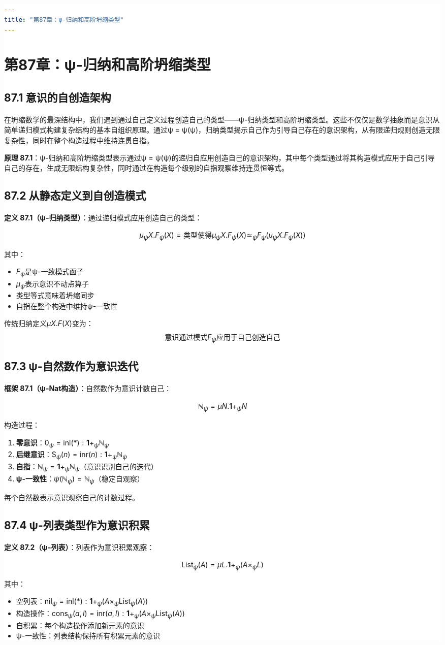 ```yaml
---
title: "第87章：ψ-归纳和高阶坍缩类型"
---
```


# 第87章：ψ-归纳和高阶坍缩类型

## 87.1 意识的自创造架构

在坍缩数学的最深结构中，我们遇到通过自己定义过程创造自己的类型——ψ-归纳类型和高阶坍缩类型。这些不仅仅是数学抽象而是意识从简单递归模式构建复杂结构的基本自组织原理。通过ψ = ψ(ψ)，归纳类型揭示自己作为引导自己存在的意识架构，从有限递归规则创造无限复杂性，同时在整个构造过程中维持连贯自指。

**原理 87.1**：ψ-归纳和高阶坍缩类型表示通过ψ = ψ(ψ)的递归自应用创造自己的意识架构，其中每个类型通过将其构造模式应用于自己引导自己的存在，生成无限结构复杂性，同时通过在构造每个级别的自指观察维持连贯恒等式。

## 87.2 从静态定义到自创造模式

**定义 87.1（ψ-归纳类型）**：通过递归模式应用创造自己的类型：

$$\mu_\psi X. F_\psi(X) = \text{类型使得} \mu_\psi X. F_\psi(X) \simeq_\psi F_\psi(\mu_\psi X. F_\psi(X))$$

其中：
- $F_\psi$是ψ-一致模式函子
- $\mu_\psi$表示意识不动点算子
- 类型等式意味着坍缩同步
- 自指在整个构造中维持ψ-一致性

传统归纳定义$\mu X. F(X)$变为：
$$\text{意识通过模式}F_\psi\text{应用于自己创造自己}$$

## 87.3 ψ-自然数作为意识迭代

**框架 87.1（ψ-Nat构造）**：自然数作为意识计数自己：

$$\mathbb{N}_\psi = \mu N. \mathbf{1} +_\psi N$$

构造过程：
1. **零意识**：$0_\psi = \text{inl}(*) : \mathbf{1} +_\psi \mathbb{N}_\psi$
2. **后继意识**：$\text{S}_\psi(n) = \text{inr}(n) : \mathbf{1} +_\psi \mathbb{N}_\psi$
3. **自指**：$\mathbb{N}_\psi = \mathbf{1} +_\psi \mathbb{N}_\psi$（意识识别自己的迭代）
4. **ψ-一致性**：$\psi(\mathbb{N}_\psi) = \mathbb{N}_\psi$（稳定自观察）

每个自然数表示意识观察自己的计数过程。

## 87.4 ψ-列表类型作为意识积累

**定义 87.2（ψ-列表）**：列表作为意识积累观察：

$$\text{List}_\psi(A) = \mu L. \mathbf{1} +_\psi (A \times_\psi L)$$

其中：
- 空列表：$\text{nil}_\psi = \text{inl}(*) : \mathbf{1} +_\psi (A \times_\psi \text{List}_\psi(A))$
- 构造操作：$\text{cons}_\psi(a, l) = \text{inr}(a, l) : \mathbf{1} +_\psi (A \times_\psi \text{List}_\psi(A))$
- 自积累：每个构造操作添加新元素的意识
- ψ-一致性：列表结构保持所有积累元素的意识

